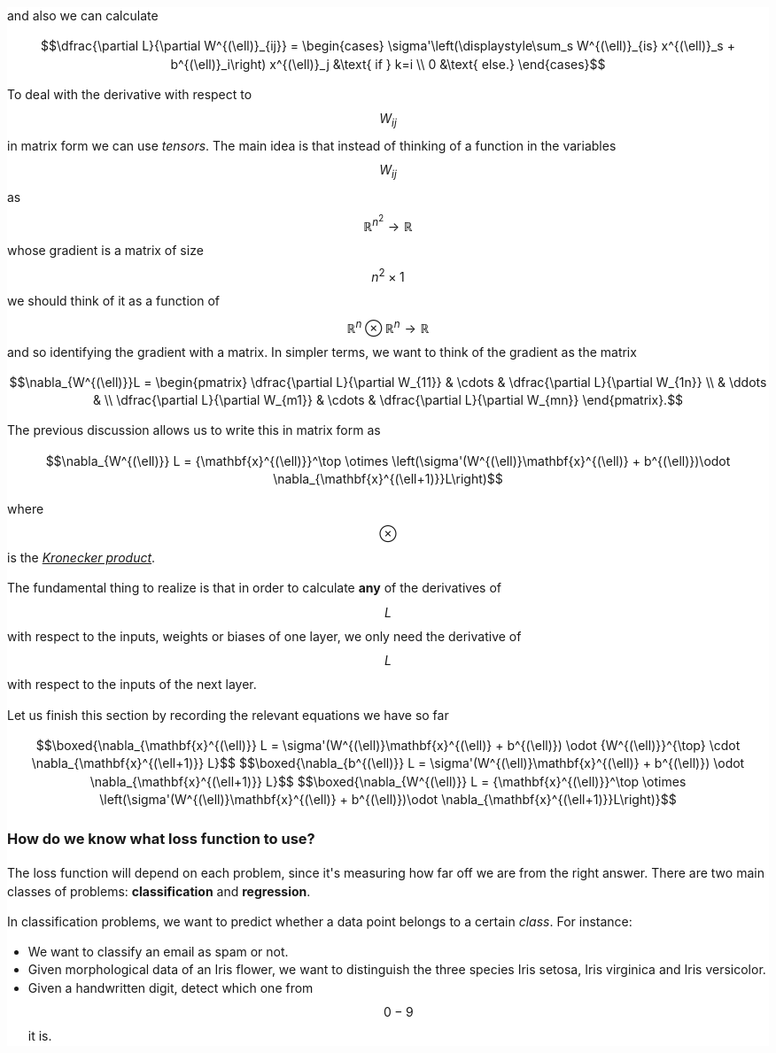 and also we can calculate

<center>
$$\dfrac{\partial L}{\partial W^{(\ell)}_{ij}} = \begin{cases} \sigma'\left(\displaystyle\sum_s W^{(\ell)}_{is} x^{(\ell)}_s + b^{(\ell)}_i\right) x^{(\ell)}_j &\text{ if } k=i \\ 0 &\text{ else.} \end{cases}$$
</center>

To deal with the derivative with respect to $$W_{ij}$$ in matrix form we can use <i>tensors</i>. The main idea is that instead of thinking of a function in the variables $$W_{ij}$$ as $$\mathbb{R}^{n^2}\to\mathbb{R}$$ whose gradient is a matrix of size $$n^2\times 1$$ we should think of it as a function of $$\mathbb{R}^n\otimes\mathbb{R}^n\to\mathbb{R}$$ and so identifying the gradient with a matrix. In simpler terms, we want to think of the gradient as the matrix 
<center>
$$\nabla_{W^{(\ell)}}L = \begin{pmatrix} \dfrac{\partial L}{\partial W_{11}} & \cdots & \dfrac{\partial L}{\partial W_{1n}} \\  & \ddots & \\ \dfrac{\partial L}{\partial W_{m1}} & \cdots & \dfrac{\partial L}{\partial W_{mn}} \end{pmatrix}.$$
</center>

The previous discussion allows us to write this in matrix form as

<center>
$$\nabla_{W^{(\ell)}} L = {\mathbf{x}^{(\ell)}}^\top \otimes \left(\sigma'(W^{(\ell)}\mathbf{x}^{(\ell)} + b^{(\ell)})\odot \nabla_{\mathbf{x}^{(\ell+1)}}L\right)$$
</center>

where $$\otimes$$ is the <i><a href="https://en.wikipedia.org/wiki/Kronecker_product">Kronecker product</a></i>.

The fundamental thing to realize is that in order to calculate <b>any</b> of the derivatives of $$L$$ with respect to the inputs, weights or biases of one layer, we only need the derivative of $$L$$ with respect to the inputs of the next layer.

Let us finish this section by recording the relevant equations we have so far

<center>
$$\boxed{\nabla_{\mathbf{x}^{(\ell)}} L = \sigma'(W^{(\ell)}\mathbf{x}^{(\ell)} + b^{(\ell)}) \odot {W^{(\ell)}}^{\top} \cdot \nabla_{\mathbf{x}^{(\ell+1)}} L}$$
$$\boxed{\nabla_{b^{(\ell)}} L = \sigma'(W^{(\ell)}\mathbf{x}^{(\ell)} + b^{(\ell)}) \odot \nabla_{\mathbf{x}^{(\ell+1)}} L}$$
$$\boxed{\nabla_{W^{(\ell)}} L = {\mathbf{x}^{(\ell)}}^\top \otimes \left(\sigma'(W^{(\ell)}\mathbf{x}^{(\ell)} + b^{(\ell)})\odot \nabla_{\mathbf{x}^{(\ell+1)}}L\right)}$$
</center>

<h3>How do we know what loss function to use?</h3>

The loss function will depend on each problem, since it's measuring how far off we are from the right answer. There are two main classes of problems: <b>classification</b> and <b>regression</b>. 

In classification problems, we want to predict whether a data point belongs to a certain <i>class</i>. For instance: 

* We want to classify an email as spam or not. 
* Given morphological data of an Iris flower, we want to distinguish the three species Iris setosa, Iris virginica and Iris versicolor.
* Given a handwritten digit, detect which one from $$0-9$$ it is.
